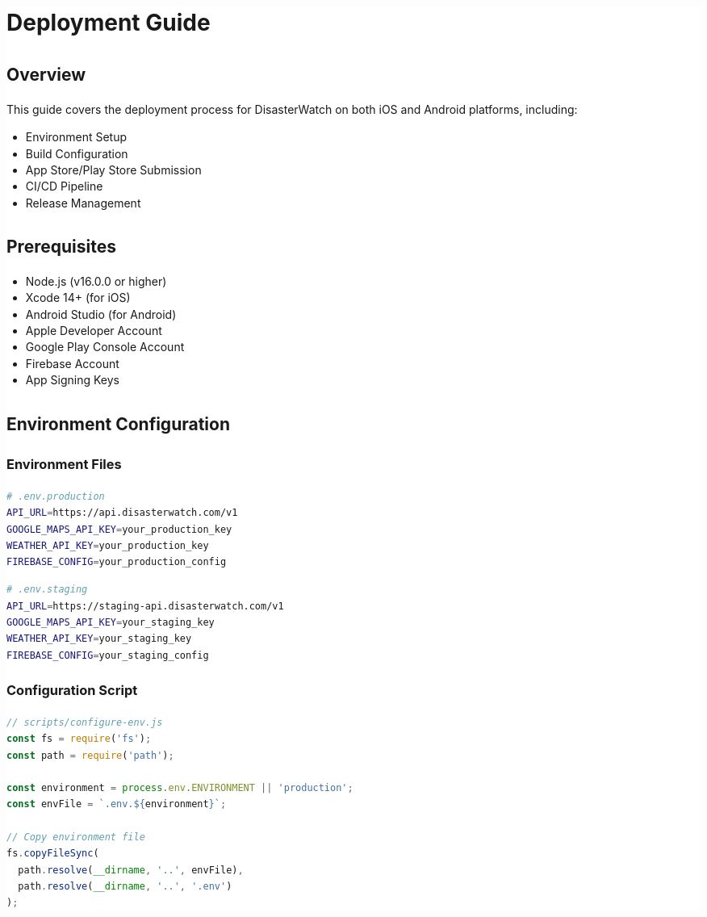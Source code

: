 # Deployment Guide

## Overview

This guide covers the deployment process for DisasterWatch on both iOS and Android platforms, including:
- Environment Setup
- Build Configuration
- App Store/Play Store Submission
- CI/CD Pipeline
- Release Management

## Prerequisites

- Node.js (v16.0.0 or higher)
- Xcode 14+ (for iOS)
- Android Studio (for Android)
- Apple Developer Account
- Google Play Console Account
- Firebase Account
- App Signing Keys

## Environment Configuration

### Environment Files

```bash
# .env.production
API_URL=https://api.disasterwatch.com/v1
GOOGLE_MAPS_API_KEY=your_production_key
WEATHER_API_KEY=your_production_key
FIREBASE_CONFIG=your_production_config
```

```bash
# .env.staging
API_URL=https://staging-api.disasterwatch.com/v1
GOOGLE_MAPS_API_KEY=your_staging_key
WEATHER_API_KEY=your_staging_key
FIREBASE_CONFIG=your_staging_config
```

### Configuration Script

```javascript
// scripts/configure-env.js
const fs = require('fs');
const path = require('path');

const environment = process.env.ENVIRONMENT || 'production';
const envFile = `.env.${environment}`;

// Copy environment file
fs.copyFileSync(
  path.resolve(__dirname, '..', envFile),
  path.resolve(__dirname, '..', '.env')
);
```
